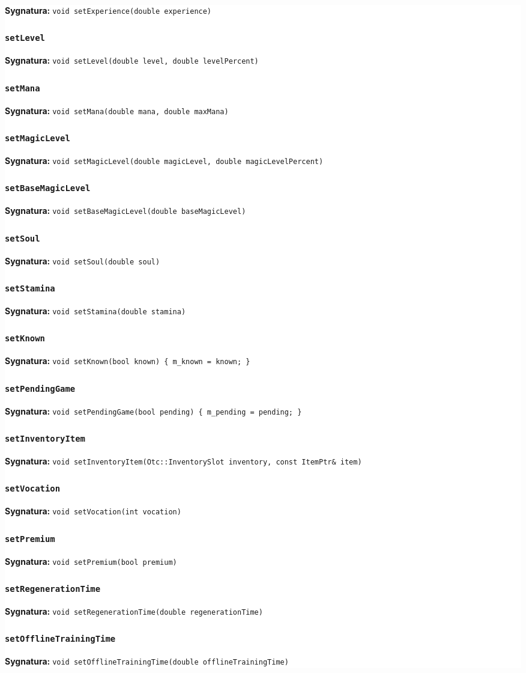 **Sygnatura:** `void setExperience(double experience)`

### `setLevel`

**Sygnatura:** `void setLevel(double level, double levelPercent)`

### `setMana`

**Sygnatura:** `void setMana(double mana, double maxMana)`

### `setMagicLevel`

**Sygnatura:** `void setMagicLevel(double magicLevel, double magicLevelPercent)`

### `setBaseMagicLevel`

**Sygnatura:** `void setBaseMagicLevel(double baseMagicLevel)`

### `setSoul`

**Sygnatura:** `void setSoul(double soul)`

### `setStamina`

**Sygnatura:** `void setStamina(double stamina)`

### `setKnown`

**Sygnatura:** `void setKnown(bool known) { m_known = known; }`

### `setPendingGame`

**Sygnatura:** `void setPendingGame(bool pending) { m_pending = pending; }`

### `setInventoryItem`

**Sygnatura:** `void setInventoryItem(Otc::InventorySlot inventory, const ItemPtr& item)`

### `setVocation`

**Sygnatura:** `void setVocation(int vocation)`

### `setPremium`

**Sygnatura:** `void setPremium(bool premium)`

### `setRegenerationTime`

**Sygnatura:** `void setRegenerationTime(double regenerationTime)`

### `setOfflineTrainingTime`

**Sygnatura:** `void setOfflineTrainingTime(double offlineTrainingTime)`
